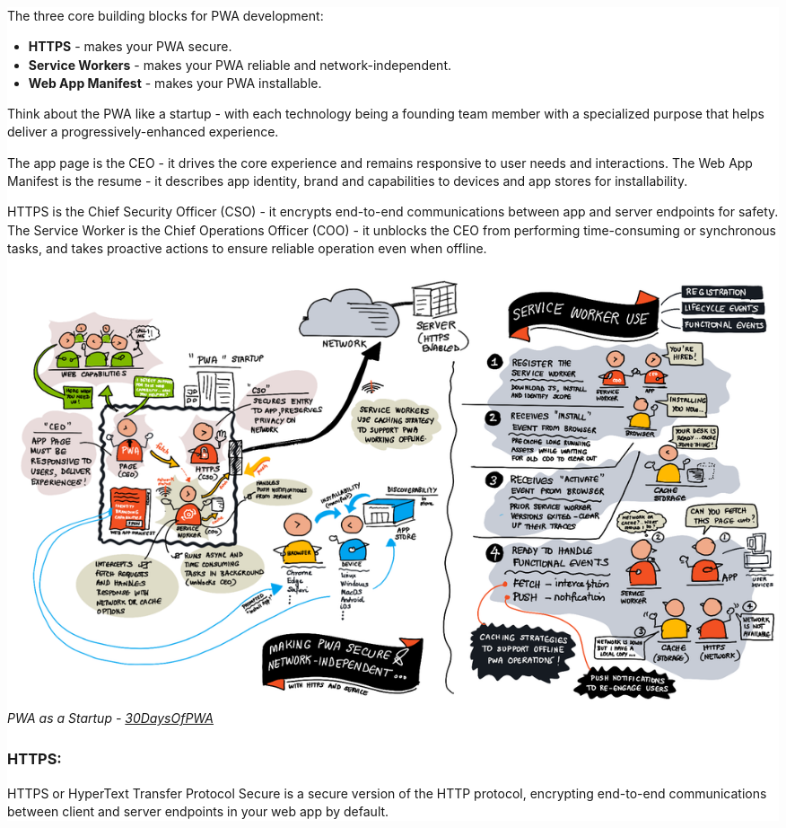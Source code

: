The three core building blocks for PWA development:

- **HTTPS** - makes your PWA secure.
- **Service Workers** - makes your PWA reliable and network-independent.
- **Web App Manifest** - makes your PWA installable.

Think about the PWA like a startup - with each technology being a founding team member with a specialized purpose that helps deliver a progressively-enhanced experience.

The app page is the CEO - it drives the core experience and remains responsive to user needs and interactions.
The Web App Manifest is the resume - it describes app identity, brand and capabilities to devices and app stores for installability.

HTTPS is the Chief Security Officer (CSO) - it encrypts end-to-end communications between app and server endpoints for safety.
The Service Worker is the Chief Operations Officer (COO) - it unblocks the CEO from performing time-consuming or synchronous tasks, and takes proactive actions to ensure reliable operation even when offline.

![PWA as a Start-up](/assets/service-workers.png)
_PWA as a Startup - [30DaysOfPWA](https://microsoft.github.io/win-student-devs/#/30DaysOfPWA/README)_

### HTTPS:

HTTPS or HyperText Transfer Protocol Secure is a secure version of the HTTP protocol, encrypting end-to-end communications between client and server endpoints in your web app by default.
